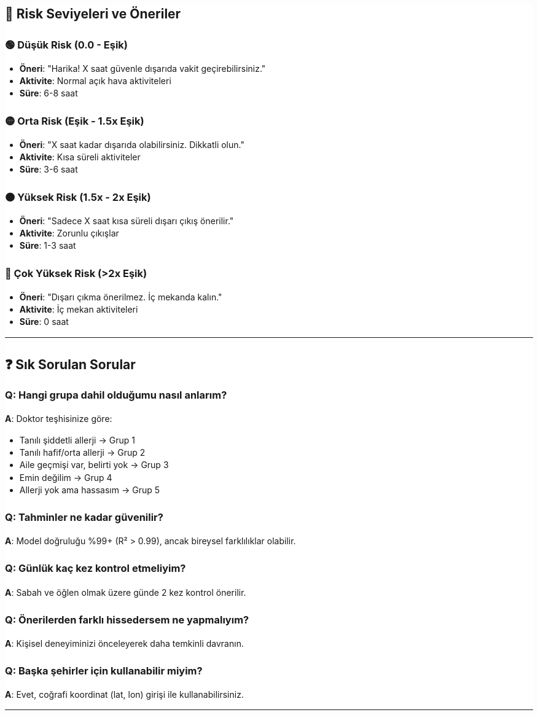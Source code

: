 
## 🎯 Risk Seviyeleri ve Öneriler

### 🟢 Düşük Risk (0.0 - Eşik)
- **Öneri**: "Harika! X saat güvenle dışarıda vakit geçirebilirsiniz."
- **Aktivite**: Normal açık hava aktiviteleri
- **Süre**: 6-8 saat

### 🟡 Orta Risk (Eşik - 1.5x Eşik)  
- **Öneri**: "X saat kadar dışarıda olabilirsiniz. Dikkatli olun."
- **Aktivite**: Kısa süreli aktiviteler
- **Süre**: 3-6 saat

### 🟠 Yüksek Risk (1.5x - 2x Eşik)
- **Öneri**: "Sadece X saat kısa süreli dışarı çıkış önerilir."
- **Aktivite**: Zorunlu çıkışlar
- **Süre**: 1-3 saat

### 🔴 Çok Yüksek Risk (>2x Eşik)
- **Öneri**: "Dışarı çıkma önerilmez. İç mekanda kalın."
- **Aktivite**: İç mekan aktiviteleri
- **Süre**: 0 saat

---

## ❓ Sık Sorulan Sorular

### Q: Hangi grupa dahil olduğumu nasıl anlarım?
**A**: Doktor teşhisinize göre:
- Tanılı şiddetli allerji → Grup 1
- Tanılı hafif/orta allerji → Grup 2  
- Aile geçmişi var, belirti yok → Grup 3
- Emin değilim → Grup 4
- Allerji yok ama hassasım → Grup 5

### Q: Tahminler ne kadar güvenilir?
**A**: Model doğruluğu %99+ (R² > 0.99), ancak bireysel farklılıklar olabilir.

### Q: Günlük kaç kez kontrol etmeliyim?
**A**: Sabah ve öğlen olmak üzere günde 2 kez kontrol önerilir.

### Q: Önerilerden farklı hissedersem ne yapmalıyım?
**A**: Kişisel deneyiminizi önceleyerek daha temkinli davranın.

### Q: Başka şehirler için kullanabilir miyim?
**A**: Evet, coğrafi koordinat (lat, lon) girişi ile kullanabilirsiniz.

---
